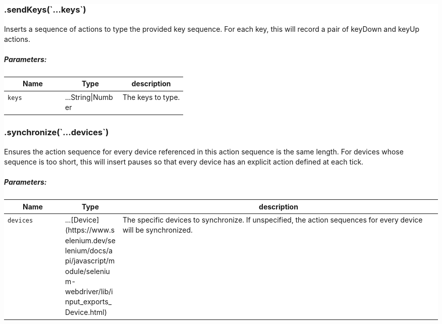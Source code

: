 <div class="apimethod">
  <h3>.sendKeys(`...keys`)</h3>
  <p>Inserts a sequence of actions to type the provided key sequence. For each key, this will record a pair of keyDown and keyUp actions. </p>

<h5>Parameters:</h5>
  <div class="table-responsive">
    <table class="table table-bordered table-striped">
      <thead>
      <tr>
        <th style="width: 100px;">Name</th>
        <th style="width: 100px;">Type</th>
        <th>description</th>
      </tr>
      </thead>
      <tbody>
      <tr>
        <td><code>keys</code></td>
        <td>...String|Number</td>
        <td>The keys to type.</td>
      </tr>
      </tbody>
    </table>
  </div>
</div>

<div class="apimethod">
  <h3>.synchronize(`...devices`)</h3>
<p>Ensures the action sequence for every device referenced in this action sequence is the same length. For devices whose sequence is too short, this will insert pauses so that every device has an explicit action defined at each tick.</p>

<h5>Parameters:</h5>
  <div class="table-responsive">
    <table class="table table-bordered table-striped">
      <thead>
      <tr>
        <th style="width: 100px;">Name</th>
        <th style="width: 100px;">Type</th>
        <th>description</th>
      </tr>
      </thead>
      <tbody>
      <tr>
        <td><code>devices</code></td>
        <td>...[Device](https://www.selenium.dev/selenium/docs/api/javascript/module/selenium-webdriver/lib/input_exports_Device.html)</td>
        <td>The specific devices to synchronize. If unspecified, the action sequences for every device will be synchronized.</td>
      </tr>
      </tbody>
    </table>
  </div>
</div>
